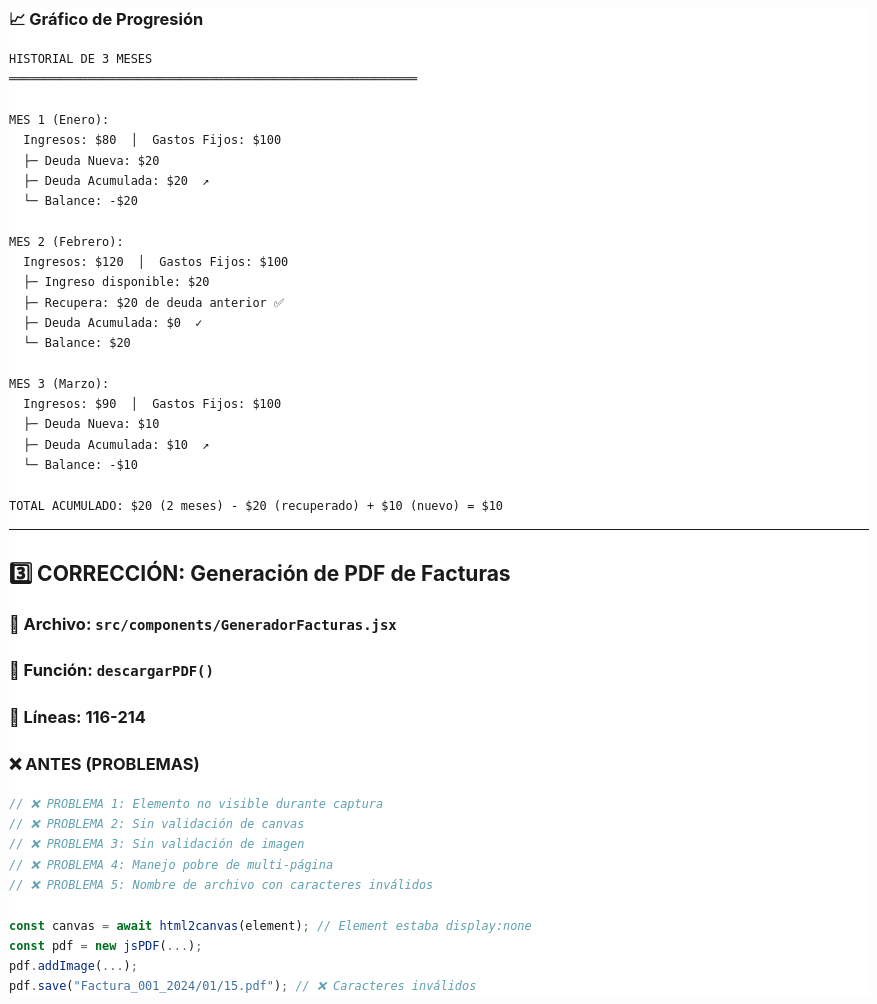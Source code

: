 ### 📈 Gráfico de Progresión

```
HISTORIAL DE 3 MESES
═════════════════════════════════════════════════════════

MES 1 (Enero):
  Ingresos: $80  │  Gastos Fijos: $100
  ├─ Deuda Nueva: $20
  ├─ Deuda Acumulada: $20  ↗️
  └─ Balance: -$20

MES 2 (Febrero):
  Ingresos: $120  │  Gastos Fijos: $100
  ├─ Ingreso disponible: $20
  ├─ Recupera: $20 de deuda anterior ✅
  ├─ Deuda Acumulada: $0  ✓
  └─ Balance: $20

MES 3 (Marzo):
  Ingresos: $90  │  Gastos Fijos: $100
  ├─ Deuda Nueva: $10
  ├─ Deuda Acumulada: $10  ↗️
  └─ Balance: -$10

TOTAL ACUMULADO: $20 (2 meses) - $20 (recuperado) + $10 (nuevo) = $10
```

---

## 3️⃣ CORRECCIÓN: Generación de PDF de Facturas

### 📍 Archivo: `src/components/GeneradorFacturas.jsx`
### 📍 Función: `descargarPDF()`
### 📍 Líneas: 116-214

### ❌ ANTES (PROBLEMAS)
```javascript
// ❌ PROBLEMA 1: Elemento no visible durante captura
// ❌ PROBLEMA 2: Sin validación de canvas
// ❌ PROBLEMA 3: Sin validación de imagen
// ❌ PROBLEMA 4: Manejo pobre de multi-página
// ❌ PROBLEMA 5: Nombre de archivo con caracteres inválidos

const canvas = await html2canvas(element); // Element estaba display:none
const pdf = new jsPDF(...);
pdf.addImage(...);
pdf.save("Factura_001_2024/01/15.pdf"); // ❌ Caracteres inválidos
```
